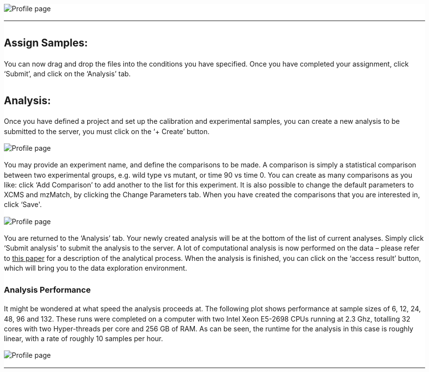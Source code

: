 
<p class="centered">
<img src="{% static 'userguide/img/experiment_definition.png' %}" class="img-thumbnail" alt="Profile page" width="40%" style="float:none;margin:auto;">
</p>

---

## Assign Samples:

You can now drag and drop the files into the conditions you have specified. Once you have completed your assignment, click ‘Submit’, and click on the ‘Analysis’ tab.

## Analysis:
Once you have defined a project and set up the calibration and experimental samples, you can create a new analysis to be submitted to the server, you must click on the ‘+ Create’ button.


<p class="centered">
<img src="{% static 'userguide/img/analysis_list.png' %}" class="img-thumbnail" alt="Profile page" width="70%" style="float:none;margin:auto;">
</p>

You may provide an experiment name, and define the comparisons to be made. A comparison is simply a statistical comparison between two experimental groups, e.g. wild type vs mutant, or time 90 vs time 0. You can create as many comparisons as you like: click ‘Add Comparison’ to add another to the list for this experiment. It is also possible to change the default parameters to XCMS and mzMatch, by clicking the Change Parameters tab. When you have created the comparisons that you are interested in, click ‘Save'.


<p class="centered">
<img src="{% static 'userguide/img/analysis_definition.png' %}" class="img-thumbnail" alt="Profile page" width="70%" style="float:none;margin:auto;">
</p>

 You are returned to the ‘Analysis’ tab. Your newly created analysis will be at the bottom of the list of current analyses. Simply click ‘Submit analysis’ to submit the analysis to the server. A lot of computational analysis is now performed on the data – please refer to [this paper](http://pubs.acs.org/doi/abs/10.1021/ac2000994) for a description of the analytical process. When the analysis is finished, you can click on the ‘access result’ button, which will bring you to the data exploration environment.

### Analysis Performance

It might be wondered at what speed the analysis proceeds at. The following plot
shows performance at sample sizes of 6, 12, 24, 48, 96 and 132. These runs
were completed on a computer with two Intel Xeon E5-2698 CPUs running at 2.3 Ghz,
totalling 32 cores with two Hyper-threads per core and 256 GB of RAM. As can be
seen, the runtime for the analysis in this case is roughly linear, with a rate
of roughly 10 samples per hour.


<p class="centered">
<img src="{% static 'userguide/img/performance_plot.png' %}" class="img-thumbnail" alt="Profile page" width="50%" style="float:none;margin:auto;">
</p>

---